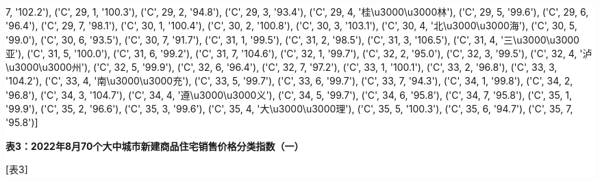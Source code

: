 7, '102.2'), ('C', 29, 1, '100.3'), ('C', 29, 2, '94.8'), ('C', 29, 3, '93.4'), ('C', 29, 4, '桂\u3000\u3000林'), ('C', 29, 5, '99.6'), ('C', 29, 6, '96.4'), ('C', 29, 7, '98.1'), ('C', 30, 1, '100.4'), ('C', 30, 2, '100.8'), ('C', 30, 3, '103.1'), ('C', 30, 4, '北\u3000\u3000海'), ('C', 30, 5, '99.0'), ('C', 30, 6, '93.5'), ('C', 30, 7, '91.7'), ('C', 31, 1, '99.5'), ('C', 31, 2, '98.5'), ('C', 31, 3, '106.5'), ('C', 31, 4, '三\u3000\u3000亚'), ('C', 31, 5, '100.0'), ('C', 31, 6, '99.2'), ('C', 31, 7, '104.6'), ('C', 32, 1, '99.7'), ('C', 32, 2, '95.0'), ('C', 32, 3, '99.5'), ('C', 32, 4, '泸\u3000\u3000州'), ('C', 32, 5, '99.9'), ('C', 32, 6, '96.4'), ('C', 32, 7, '97.2'), ('C', 33, 1, '100.1'), ('C', 33, 2, '96.8'), ('C', 33, 3, '104.2'), ('C', 33, 4, '南\u3000\u3000充'), ('C', 33, 5, '99.7'), ('C', 33, 6, '99.7'), ('C', 33, 7, '94.3'), ('C', 34, 1, '99.8'), ('C', 34, 2, '96.8'), ('C', 34, 3, '104.7'), ('C', 34, 4, '遵\u3000\u3000义'), ('C', 34, 5, '99.7'), ('C', 34, 6, '95.8'), ('C', 34, 7, '95.8'), ('C', 35, 1, '99.9'), ('C', 35, 2, '96.6'), ('C', 35, 3, '99.6'), ('C', 35, 4, '大\u3000\u3000理'), ('C', 35, 5, '100.3'), ('C', 35, 6, '94.7'), ('C', 35, 7, '95.8')]

**表****3****：****2022****年****8****月****70****个大中城市新建商品住宅销售价格分类指数（一）**

[表3]